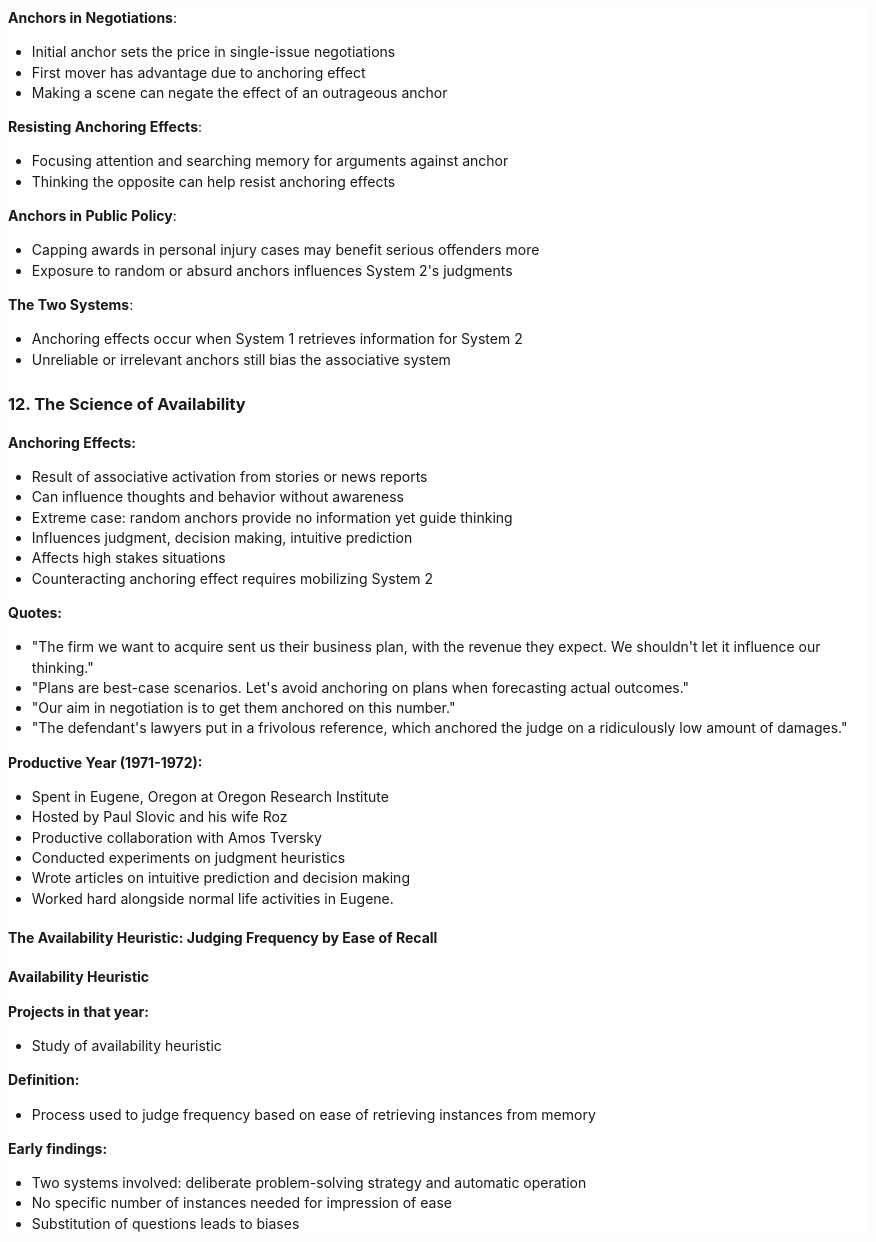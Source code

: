 **Anchors in Negotiations**:
- Initial anchor sets the price in single-issue negotiations
- First mover has advantage due to anchoring effect
- Making a scene can negate the effect of an outrageous anchor

**Resisting Anchoring Effects**:
- Focusing attention and searching memory for arguments against anchor
- Thinking the opposite can help resist anchoring effects

**Anchors in Public Policy**:
- Capping awards in personal injury cases may benefit serious offenders more
- Exposure to random or absurd anchors influences System 2's judgments

**The Two Systems**:
- Anchoring effects occur when System 1 retrieves information for System 2
- Unreliable or irrelevant anchors still bias the associative system

### 12. The Science of Availability

**Anchoring Effects:**
* Result of associative activation from stories or news reports
* Can influence thoughts and behavior without awareness
* Extreme case: random anchors provide no information yet guide thinking
* Influences judgment, decision making, intuitive prediction
* Affects high stakes situations
* Counteracting anchoring effect requires mobilizing System 2

**Quotes:**
* "The firm we want to acquire sent us their business plan, with the revenue they expect. We shouldn't let it influence our thinking."
* "Plans are best-case scenarios. Let's avoid anchoring on plans when forecasting actual outcomes."
* "Our aim in negotiation is to get them anchored on this number."
* "The defendant's lawyers put in a frivolous reference, which anchored the judge on a ridiculously low amount of damages."

**Productive Year (1971-1972):**
* Spent in Eugene, Oregon at Oregon Research Institute
* Hosted by Paul Slovic and his wife Roz
* Productive collaboration with Amos Tversky
* Conducted experiments on judgment heuristics
* Wrote articles on intuitive prediction and decision making
* Worked hard alongside normal life activities in Eugene.

#### The Availability Heuristic: Judging Frequency by Ease of Recall

**Availability Heuristic**

**Projects in that year:**
- Study of availability heuristic

**Definition:**
- Process used to judge frequency based on ease of retrieving instances from memory

**Early findings:**
- Two systems involved: deliberate problem-solving strategy and automatic operation
- No specific number of instances needed for impression of ease
- Substitution of questions leads to biases
